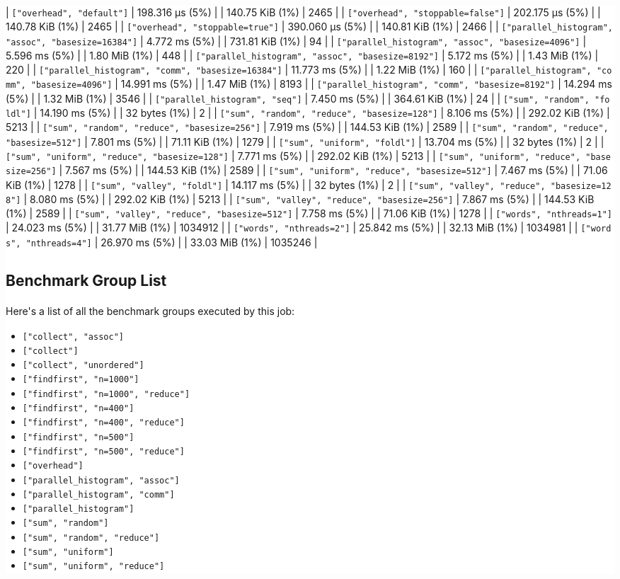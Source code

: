 | `["overhead", "default"]`                           | 198.316 μs (5%) |           |  140.75 KiB (1%) |        2465 |
| `["overhead", "stoppable=false"]`                   | 202.175 μs (5%) |           |  140.78 KiB (1%) |        2465 |
| `["overhead", "stoppable=true"]`                    | 390.060 μs (5%) |           |  140.81 KiB (1%) |        2466 |
| `["parallel_histogram", "assoc", "basesize=16384"]` |   4.772 ms (5%) |           |  731.81 KiB (1%) |          94 |
| `["parallel_histogram", "assoc", "basesize=4096"]`  |   5.596 ms (5%) |           |    1.80 MiB (1%) |         448 |
| `["parallel_histogram", "assoc", "basesize=8192"]`  |   5.172 ms (5%) |           |    1.43 MiB (1%) |         220 |
| `["parallel_histogram", "comm", "basesize=16384"]`  |  11.773 ms (5%) |           |    1.22 MiB (1%) |         160 |
| `["parallel_histogram", "comm", "basesize=4096"]`   |  14.991 ms (5%) |           |    1.47 MiB (1%) |        8193 |
| `["parallel_histogram", "comm", "basesize=8192"]`   |  14.294 ms (5%) |           |    1.32 MiB (1%) |        3546 |
| `["parallel_histogram", "seq"]`                     |   7.450 ms (5%) |           |  364.61 KiB (1%) |          24 |
| `["sum", "random", "foldl"]`                        |  14.190 ms (5%) |           |    32 bytes (1%) |           2 |
| `["sum", "random", "reduce", "basesize=128"]`       |   8.106 ms (5%) |           |  292.02 KiB (1%) |        5213 |
| `["sum", "random", "reduce", "basesize=256"]`       |   7.919 ms (5%) |           |  144.53 KiB (1%) |        2589 |
| `["sum", "random", "reduce", "basesize=512"]`       |   7.801 ms (5%) |           |   71.11 KiB (1%) |        1279 |
| `["sum", "uniform", "foldl"]`                       |  13.704 ms (5%) |           |    32 bytes (1%) |           2 |
| `["sum", "uniform", "reduce", "basesize=128"]`      |   7.771 ms (5%) |           |  292.02 KiB (1%) |        5213 |
| `["sum", "uniform", "reduce", "basesize=256"]`      |   7.567 ms (5%) |           |  144.53 KiB (1%) |        2589 |
| `["sum", "uniform", "reduce", "basesize=512"]`      |   7.467 ms (5%) |           |   71.06 KiB (1%) |        1278 |
| `["sum", "valley", "foldl"]`                        |  14.117 ms (5%) |           |    32 bytes (1%) |           2 |
| `["sum", "valley", "reduce", "basesize=128"]`       |   8.080 ms (5%) |           |  292.02 KiB (1%) |        5213 |
| `["sum", "valley", "reduce", "basesize=256"]`       |   7.867 ms (5%) |           |  144.53 KiB (1%) |        2589 |
| `["sum", "valley", "reduce", "basesize=512"]`       |   7.758 ms (5%) |           |   71.06 KiB (1%) |        1278 |
| `["words", "nthreads=1"]`                           |  24.023 ms (5%) |           |   31.77 MiB (1%) |     1034912 |
| `["words", "nthreads=2"]`                           |  25.842 ms (5%) |           |   32.13 MiB (1%) |     1034981 |
| `["words", "nthreads=4"]`                           |  26.970 ms (5%) |           |   33.03 MiB (1%) |     1035246 |

## Benchmark Group List
Here's a list of all the benchmark groups executed by this job:

- `["collect", "assoc"]`
- `["collect"]`
- `["collect", "unordered"]`
- `["findfirst", "n=1000"]`
- `["findfirst", "n=1000", "reduce"]`
- `["findfirst", "n=400"]`
- `["findfirst", "n=400", "reduce"]`
- `["findfirst", "n=500"]`
- `["findfirst", "n=500", "reduce"]`
- `["overhead"]`
- `["parallel_histogram", "assoc"]`
- `["parallel_histogram", "comm"]`
- `["parallel_histogram"]`
- `["sum", "random"]`
- `["sum", "random", "reduce"]`
- `["sum", "uniform"]`
- `["sum", "uniform", "reduce"]`
